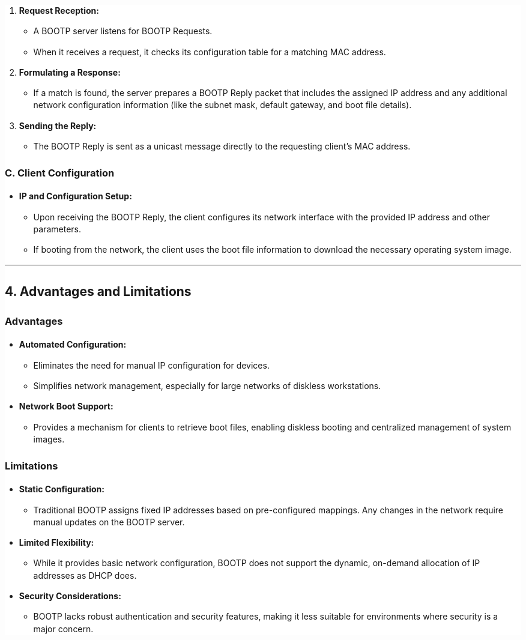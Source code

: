 1. **Request Reception:**
    
    - A BOOTP server listens for BOOTP Requests.
        
    - When it receives a request, it checks its configuration table for a matching MAC address.
        
2. **Formulating a Response:**
    
    - If a match is found, the server prepares a BOOTP Reply packet that includes the assigned IP address and any additional network configuration information (like the subnet mask, default gateway, and boot file details).
        
3. **Sending the Reply:**
    
    - The BOOTP Reply is sent as a unicast message directly to the requesting client’s MAC address.


### **C. Client Configuration**

- **IP and Configuration Setup:**
    
    - Upon receiving the BOOTP Reply, the client configures its network interface with the provided IP address and other parameters.
        
    - If booting from the network, the client uses the boot file information to download the necessary operating system image.

---

## **4. Advantages and Limitations**

### **Advantages**

- **Automated Configuration:**
    
    - Eliminates the need for manual IP configuration for devices.
        
    - Simplifies network management, especially for large networks of diskless workstations.
        
- **Network Boot Support:**
    
    - Provides a mechanism for clients to retrieve boot files, enabling diskless booting and centralized management of system images.
        

### **Limitations**

- **Static Configuration:**
    
    - Traditional BOOTP assigns fixed IP addresses based on pre-configured mappings. Any changes in the network require manual updates on the BOOTP server.
        
- **Limited Flexibility:**
    
    - While it provides basic network configuration, BOOTP does not support the dynamic, on-demand allocation of IP addresses as DHCP does.
        
- **Security Considerations:**
    
    - BOOTP lacks robust authentication and security features, making it less suitable for environments where security is a major concern.
        